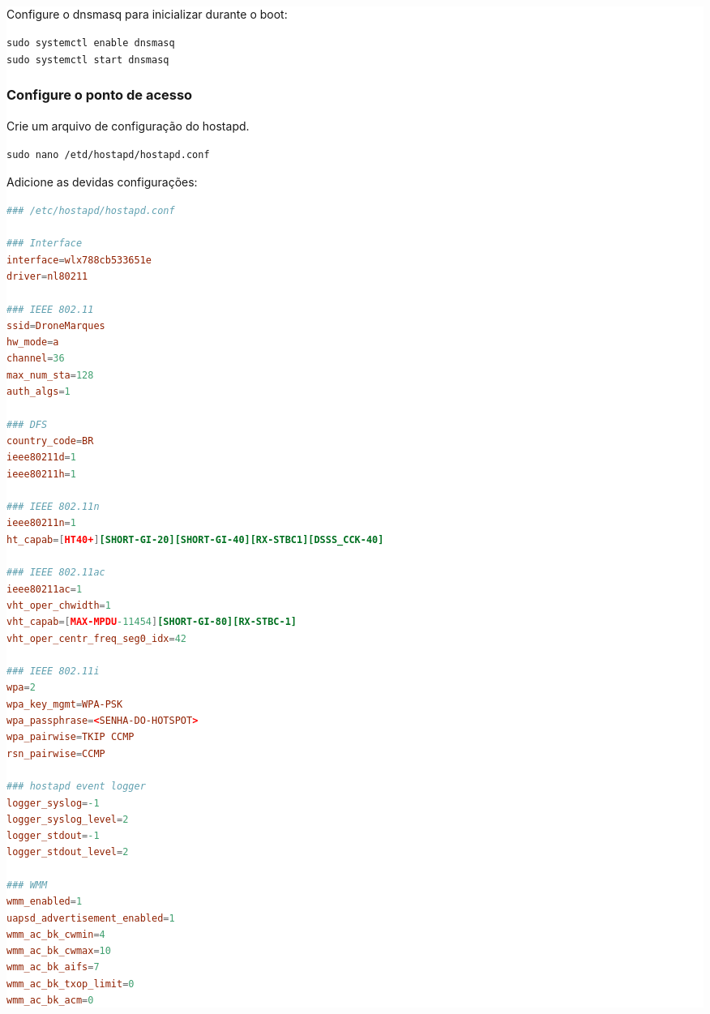 Configure o dnsmasq para inicializar durante o boot:

```shell
sudo systemctl enable dnsmasq
sudo systemctl start dnsmasq
```

### Configure o ponto de acesso

Crie um arquivo de configuração do hostapd.

```shell
sudo nano /etd/hostapd/hostapd.conf
```

Adicione as devidas configurações:

```conf
### /etc/hostapd/hostapd.conf

### Interface
interface=wlx788cb533651e
driver=nl80211

### IEEE 802.11
ssid=DroneMarques
hw_mode=a
channel=36
max_num_sta=128
auth_algs=1

### DFS
country_code=BR
ieee80211d=1
ieee80211h=1

### IEEE 802.11n
ieee80211n=1
ht_capab=[HT40+][SHORT-GI-20][SHORT-GI-40][RX-STBC1][DSSS_CCK-40]

### IEEE 802.11ac
ieee80211ac=1
vht_oper_chwidth=1
vht_capab=[MAX-MPDU-11454][SHORT-GI-80][RX-STBC-1]
vht_oper_centr_freq_seg0_idx=42

### IEEE 802.11i
wpa=2
wpa_key_mgmt=WPA-PSK
wpa_passphrase=<SENHA-DO-HOTSPOT>
wpa_pairwise=TKIP CCMP
rsn_pairwise=CCMP

### hostapd event logger
logger_syslog=-1
logger_syslog_level=2
logger_stdout=-1
logger_stdout_level=2

### WMM
wmm_enabled=1
uapsd_advertisement_enabled=1
wmm_ac_bk_cwmin=4
wmm_ac_bk_cwmax=10
wmm_ac_bk_aifs=7
wmm_ac_bk_txop_limit=0
wmm_ac_bk_acm=0
```
